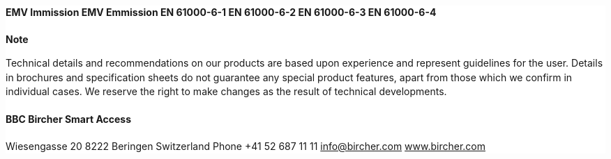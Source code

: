 #### **EMV Immission EMV Emmission**  EN 61000-6-1 EN 61000-6-2 EN 61000-6-3 EN 61000-6-4

**Note**

Technical details and recommendations on our products are based upon experience and represent guidelines for the user. Details in brochures and specification sheets do not guarantee any special product features, apart from those which we confirm in individual cases. We reserve the right to make changes as the result of technical developments.

#### **BBC Bircher Smart Access**

Wiesengasse 20 8222 Beringen Switzerland Phone +41 52 687 11 11 info@bircher.com www.bircher.com